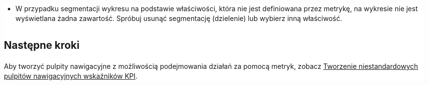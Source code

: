* W przypadku segmentacji wykresu na podstawie właściwości, która nie jest definiowana przez metrykę, na wykresie nie jest wyświetlana żadna zawartość. Spróbuj usunąć segmentację (dzielenie) lub wybierz inną właściwość.

## <a name="next-steps"></a>Następne kroki

Aby tworzyć pulpity nawigacyjne z możliwością podejmowania działań za pomocą metryk, zobacz [Tworzenie niestandardowych pulpitów nawigacyjnych wskaźników KPI](../learn/tutorial-app-dashboards.md).

 
